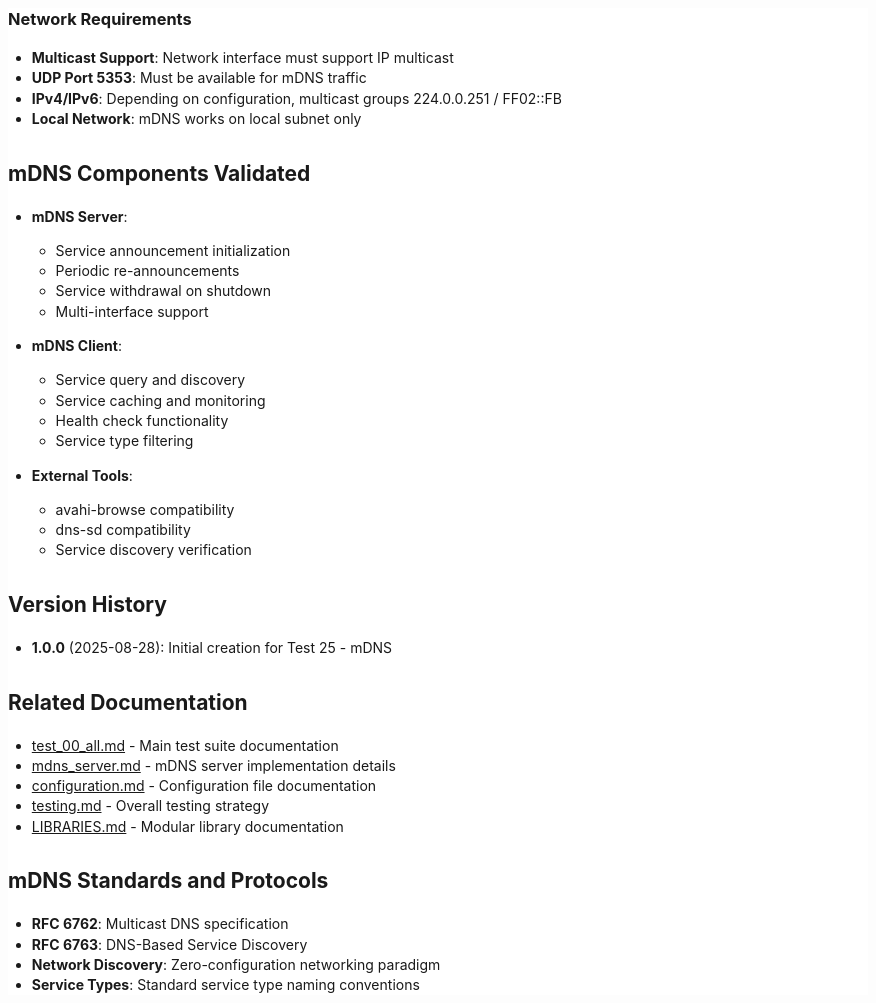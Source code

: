```json
```

### Network Requirements

- **Multicast Support**: Network interface must support IP multicast
- **UDP Port 5353**: Must be available for mDNS traffic
- **IPv4/IPv6**: Depending on configuration, multicast groups 224.0.0.251 / FF02::FB
- **Local Network**: mDNS works on local subnet only

## mDNS Components Validated

- **mDNS Server**:
  - Service announcement initialization
  - Periodic re-announcements
  - Service withdrawal on shutdown
  - Multi-interface support

- **mDNS Client**:
  - Service query and discovery
  - Service caching and monitoring
  - Health check functionality
  - Service type filtering

- **External Tools**:
  - avahi-browse compatibility
  - dns-sd compatibility
  - Service discovery verification

## Version History

- **1.0.0** (2025-08-28): Initial creation for Test 25 - mDNS

## Related Documentation

- [test_00_all.md](test_00_all.md) - Main test suite documentation
- [mdns_server.md](../../docs/mdns_server.md) - mDNS server implementation details
- [configuration.md](../../docs/configuration.md) - Configuration file documentation
- [testing.md](../../docs/testing.md) - Overall testing strategy
- [LIBRARIES.md](LIBRARIES.md) - Modular library documentation

## mDNS Standards and Protocols

- **RFC 6762**: Multicast DNS specification
- **RFC 6763**: DNS-Based Service Discovery
- **Network Discovery**: Zero-configuration networking paradigm
- **Service Types**: Standard service type naming conventions
